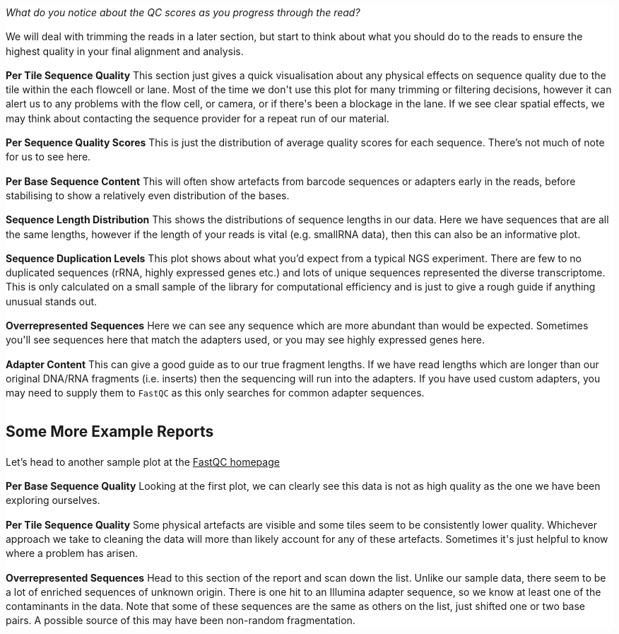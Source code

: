 *What do you notice about the QC scores as you progress through the read?*

We will deal with trimming the reads in a later section, but start to think about what you should do to the reads to ensure the highest quality in your final alignment and analysis.

**Per Tile Sequence Quality**
This section just gives a quick visualisation about any physical effects on sequence quality due to the tile within the each flowcell or lane.
Most of the time we don't use this plot for many trimming or filtering decisions, however it can alert us to any problems with the flow cell, or camera, or if there's been a blockage in the lane.
If we see clear spatial effects, we may think about contacting the sequence provider for a repeat run of our material.

**Per Sequence Quality Scores** This is just the distribution of average quality scores for each sequence.
There’s not much of note for us to see here.

**Per Base Sequence Content** This will often show artefacts from barcode sequences or adapters early in the reads, before stabilising to show a relatively even distribution of the bases.

**Sequence Length Distribution** This shows the distributions of sequence lengths in our data. Here we have sequences that are all the same lengths, however if the length of your reads is vital (e.g. smallRNA data), then this can also be an informative plot.

**Sequence Duplication Levels** This plot shows about what you’d expect from a typical NGS experiment.
There are few to no duplicated sequences (rRNA, highly expressed genes etc.) and lots of unique sequences represented the diverse transcriptome.
This is only calculated on a small sample of the library for computational efficiency and is just to give a rough guide if anything unusual stands out.

**Overrepresented Sequences** Here we can see any sequence which are more abundant than would be expected. Sometimes you'll see sequences here that match the adapters used, or you may see highly expressed genes here.

**Adapter Content** This can give a good guide as to our true fragment lengths. If we have read lengths which are longer than our original DNA/RNA fragments (i.e. inserts) then the sequencing will run into the adapters.
If you have used custom adapters, you may need to supply them to `FastQC` as this only searches for common adapter sequences.


## Some More Example Reports

Let’s head to another sample plot at the [FastQC homepage](http://www.bioinformatics.babraham.ac.uk/projects/fastqc/bad_sequence_fastqc.html)

**Per Base Sequence Quality** Looking at the first plot, we can clearly see this data is
not as high quality as the one we have been exploring ourselves.

**Per Tile Sequence Quality** Some physical artefacts are visible and some tiles seem to
be consistently lower quality. Whichever approach we take to cleaning the data will more
than likely account for any of these artefacts. Sometimes it's just helpful to know where a
problem has arisen.

**Overrepresented Sequences** Head to this section of the report and scan down the
list. Unlike our sample data, there seem to be a lot of enriched sequences of unknown
origin. There is one hit to an Illumina adapter sequence, so we know at least one of the
contaminants in the data. Note that some of these sequences are the same as others on
the list, just shifted one or two base pairs. A possible source of this may have been non-random fragmentation.
